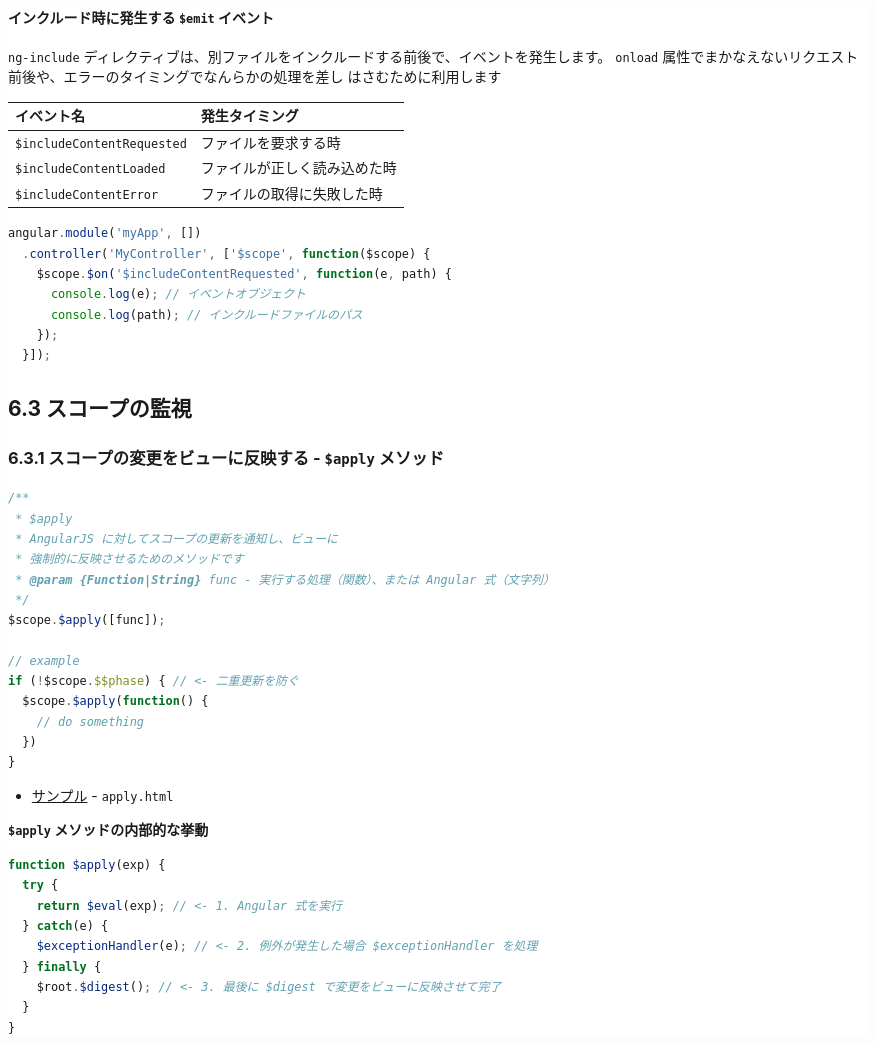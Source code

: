 #### インクルード時に発生する `$emit` イベント

`ng-include` ディレクティブは、別ファイルをインクルードする前後で、イベントを発生します。
`onload` 属性でまかなえないリクエスト前後や、エラーのタイミングでなんらかの処理を差し
はさむために利用します

|イベント名|発生タイミング|
|:--|:--|
|`$includeContentRequested`|ファイルを要求する時|
|`$includeContentLoaded`|ファイルが正しく読み込めた時|
|`$includeContentError`|ファイルの取得に失敗した時|

```js
angular.module('myApp', [])
  .controller('MyController', ['$scope', function($scope) {
    $scope.$on('$includeContentRequested', function(e, path) {
      console.log(e); // イベントオブジェクト
      console.log(path); // インクルードファイルのパス
    });
  }]);
```


## 6.3 スコープの監視

### 6.3.1 スコープの変更をビューに反映する - `$apply` メソッド

```js
/**
 * $apply
 * AngularJS に対してスコープの更新を通知し、ビューに
 * 強制的に反映させるためのメソッドです
 * @param {Function|String} func - 実行する処理（関数）、または Angular 式（文字列）
 */
$scope.$apply([func]);

// example
if (!$scope.$$phase) { // <- 二重更新を防ぐ
  $scope.$apply(function() {
    // do something
  })
}
```

- [サンプル](https://jsfiddle.net/walfo/a68qoenv/) - `apply.html`

__`$apply` メソッドの内部的な挙動__

```js
function $apply(exp) {
  try {
    return $eval(exp); // <- 1. Angular 式を実行
  } catch(e) {
    $exceptionHandler(e); // <- 2. 例外が発生した場合 $exceptionHandler を処理
  } finally {
    $root.$digest(); // <- 3. 最後に $digest で変更をビューに反映させて完了
  }
}
```
